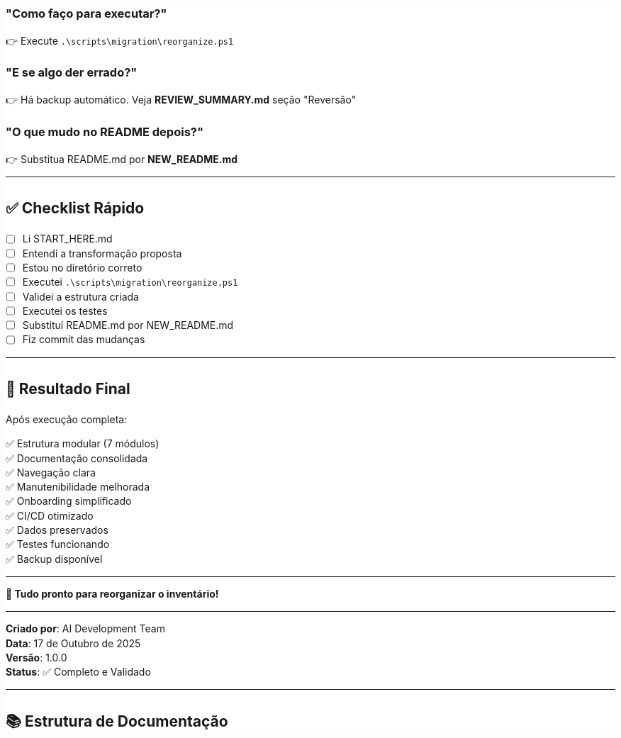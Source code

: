 ### "Como faço para executar?"
👉 Execute `.\scripts\migration\reorganize.ps1`

### "E se algo der errado?"
👉 Há backup automático. Veja **REVIEW_SUMMARY.md** seção "Reversão"

### "O que mudo no README depois?"
👉 Substitua README.md por **NEW_README.md**

---

## ✅ Checklist Rápido

- [ ] Li START_HERE.md
- [ ] Entendi a transformação proposta
- [ ] Estou no diretório correto
- [ ] Executei `.\scripts\migration\reorganize.ps1`
- [ ] Validei a estrutura criada
- [ ] Executei os testes
- [ ] Substituí README.md por NEW_README.md
- [ ] Fiz commit das mudanças

---

## 🎉 Resultado Final

Após execução completa:

✅ Estrutura modular (7 módulos)  
✅ Documentação consolidada  
✅ Navegação clara  
✅ Manutenibilidade melhorada  
✅ Onboarding simplificado  
✅ CI/CD otimizado  
✅ Dados preservados  
✅ Testes funcionando  
✅ Backup disponível

---

**🎯 Tudo pronto para reorganizar o inventário!**

---

**Criado por**: AI Development Team  
**Data**: 17 de Outubro de 2025  
**Versão**: 1.0.0  
**Status**: ✅ Completo e Validado

---

## 📚 Estrutura de Documentação
